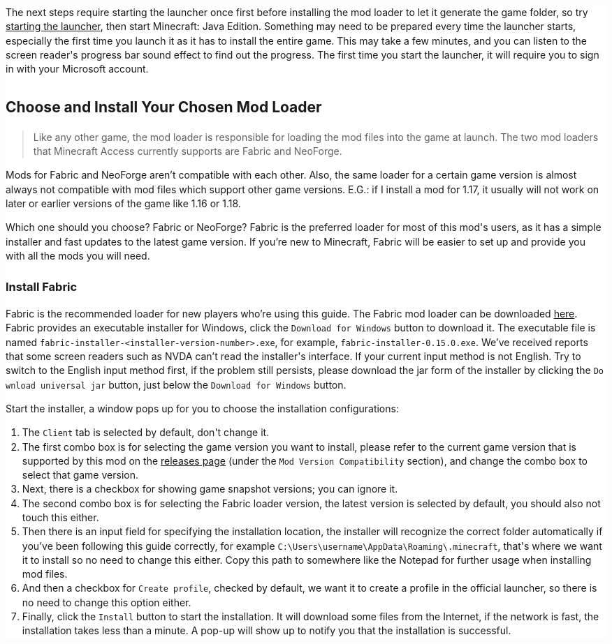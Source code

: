 The next steps require starting the launcher once first before installing the mod loader to let it generate the game folder, so try [starting the launcher](#start-the-game), then start Minecraft: Java Edition.
Something may need to be prepared every time the launcher starts, especially the first time you launch it as it has to install the entire game.
This may take a few minutes, and you can listen to the screen reader's progress bar sound effect to find out the progress.
The first time you start the launcher, it will require you to sign in with your Microsoft account.

## Choose and Install Your Chosen Mod Loader

> Like any other game, the mod loader is responsible for loading the mod files into the game at launch.
> The two mod loaders that Minecraft Access currently supports are Fabric and NeoForge.


Mods for Fabric and NeoForge aren’t compatible with each other.
Also, the same loader for a certain game version is almost always not compatible with mod files which support other game versions.
E.G.: if I install a mod for 1.17, it usually will not work on later or earlier versions of the game like 1.16 or 1.18.

Which one should you choose? Fabric or NeoForge?
Fabric is the preferred loader for most of this mod's users, as it has a simple installer and fast updates to the latest game version. If you’re new to Minecraft, Fabric will be easier to set up and provide you with all the mods you will need.

### Install Fabric

Fabric is the recommended loader for new players who’re using this guide.
The Fabric mod loader can be downloaded [here](https://fabricmc.net/use/installer/).
Fabric provides an executable installer for Windows, click the `Download for Windows` button to download it.
The executable file is named `fabric-installer-<installer-version-number>.exe`,
for example, `fabric-installer-0.15.0.exe`.
We’ve received reports that some screen readers such as NVDA can’t read the installer's interface.
If your current input method is not English.
Try to switch to the English input method first,
if the problem still persists,
please download the jar form of the installer by clicking the `Download universal jar` button,
just below the `Download for Windows` button.

Start the installer, a window pops up for you to choose the installation configurations:

1. The `Client` tab is selected by default, don't change it.
2. The first combo box is for selecting the game version you want to install, please refer to the current game version that is supported by this mod on the [releases page](https://github.com/khanshoaib3/minecraft-access/releases/latest) (under the `Mod Version Compatibility` section), and change the combo box to select that game version.
3. Next, there is a checkbox for showing game snapshot versions; you can ignore it.
4. The second combo box is for selecting the Fabric loader version, the latest version is selected by default, you should also not touch this either.
5. Then there is an input field for specifying the installation location,
   the installer will recognize the correct folder automatically if you’ve been following this guide correctly,
   for example `C:\Users\username\AppData\Roaming\.minecraft`,
   that's where we want it to install so no need to change this either.
   Copy this path to somewhere like the Notepad for further usage when installing mod files.
6. And then a checkbox for `Create profile`, checked by default, we want it to create a profile in the official launcher, so there is no need to change this option either.
7. Finally, click the `Install` button to start the installation.
   It will download some files from the Internet, if the network is fast, the installation takes less than a minute.
   A pop-up will show up to notify you that the installation is successful.